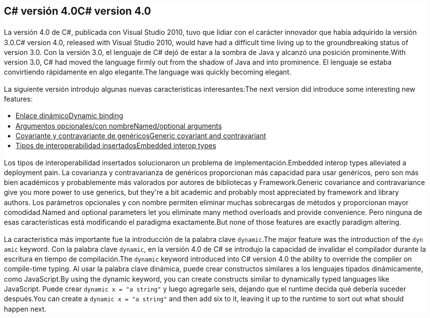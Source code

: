 ## <a name="c-version-40"></a><span data-ttu-id="7c23f-205">C# versión 4.0</span><span class="sxs-lookup"><span data-stu-id="7c23f-205">C# version 4.0</span></span>

<span data-ttu-id="7c23f-206">La versión 4.0 de C#, publicada con Visual Studio 2010, tuvo que lidiar con el carácter innovador que había adquirido la versión 3.0.</span><span class="sxs-lookup"><span data-stu-id="7c23f-206">C# version 4.0, released with Visual Studio 2010, would have had a difficult time living up to the groundbreaking status of version 3.0.</span></span> <span data-ttu-id="7c23f-207">Con la versión 3.0, el lenguaje de C# dejó de estar a la sombra de Java y alcanzó una posición prominente.</span><span class="sxs-lookup"><span data-stu-id="7c23f-207">With version 3.0, C# had moved the language firmly out from the shadow of Java and into prominence.</span></span> <span data-ttu-id="7c23f-208">El lenguaje se estaba convirtiendo rápidamente en algo elegante.</span><span class="sxs-lookup"><span data-stu-id="7c23f-208">The language was quickly becoming elegant.</span></span>

<span data-ttu-id="7c23f-209">La siguiente versión introdujo algunas nuevas características interesantes:</span><span class="sxs-lookup"><span data-stu-id="7c23f-209">The next version did introduce some interesting new features:</span></span>

- [<span data-ttu-id="7c23f-210">Enlace dinámico</span><span class="sxs-lookup"><span data-stu-id="7c23f-210">Dynamic binding</span></span>](../language-reference/builtin-types/reference-types.md)
- [<span data-ttu-id="7c23f-211">Argumentos opcionales/con nombre</span><span class="sxs-lookup"><span data-stu-id="7c23f-211">Named/optional arguments</span></span>](../programming-guide/classes-and-structs/named-and-optional-arguments.md)
- [<span data-ttu-id="7c23f-212">Covariante y contravariante de genéricos</span><span class="sxs-lookup"><span data-stu-id="7c23f-212">Generic covariant and contravariant</span></span>](../../standard/generics/covariance-and-contravariance.md)
- [<span data-ttu-id="7c23f-213">Tipos de interoperabilidad insertados</span><span class="sxs-lookup"><span data-stu-id="7c23f-213">Embedded interop types</span></span>](../../framework/interop/type-equivalence-and-embedded-interop-types.md)

<span data-ttu-id="7c23f-214">Los tipos de interoperabilidad insertados solucionaron un problema de implementación.</span><span class="sxs-lookup"><span data-stu-id="7c23f-214">Embedded interop types alleviated a deployment pain.</span></span> <span data-ttu-id="7c23f-215">La covarianza y contravarianza de genéricos proporcionan más capacidad para usar genéricos, pero son más bien académicos y probablemente más valorados por autores de bibliotecas y Framework.</span><span class="sxs-lookup"><span data-stu-id="7c23f-215">Generic covariance and contravariance give you more power to use generics, but they're a bit academic and probably most appreciated by framework and library authors.</span></span> <span data-ttu-id="7c23f-216">Los parámetros opcionales y con nombre permiten eliminar muchas sobrecargas de métodos y proporcionan mayor comodidad.</span><span class="sxs-lookup"><span data-stu-id="7c23f-216">Named and optional parameters let you eliminate many method overloads and provide convenience.</span></span> <span data-ttu-id="7c23f-217">Pero ninguna de esas características está modificando el paradigma exactamente.</span><span class="sxs-lookup"><span data-stu-id="7c23f-217">But none of those features are exactly paradigm altering.</span></span>

<span data-ttu-id="7c23f-218">La característica más importante fue la introducción de la palabra clave `dynamic`.</span><span class="sxs-lookup"><span data-stu-id="7c23f-218">The major feature was the introduction of the `dynamic` keyword.</span></span> <span data-ttu-id="7c23f-219">Con la palabra clave `dynamic`, en la versión 4.0 de C# se introdujo la capacidad de invalidar el compilador durante la escritura en tiempo de compilación.</span><span class="sxs-lookup"><span data-stu-id="7c23f-219">The `dynamic` keyword introduced into C# version 4.0 the ability to override the compiler on compile-time typing.</span></span> <span data-ttu-id="7c23f-220">Al usar la palabra clave dinámica, puede crear constructos similares a los lenguajes tipados dinámicamente, como JavaScript.</span><span class="sxs-lookup"><span data-stu-id="7c23f-220">By using the dynamic keyword, you can create constructs similar to dynamically typed languages like JavaScript.</span></span> <span data-ttu-id="7c23f-221">Puede crear `dynamic x = "a string"` y luego agregarle seis, dejando que el runtime decida qué debería suceder después.</span><span class="sxs-lookup"><span data-stu-id="7c23f-221">You can create a `dynamic x = "a string"` and then add six to it, leaving it up to the runtime to sort out what should happen next.</span></span>
